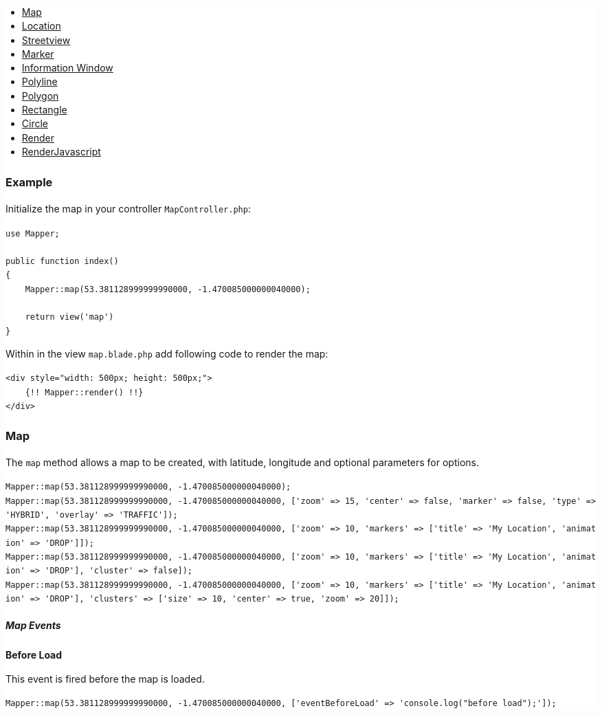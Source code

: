 - [Map](#map)
- [Location](#location)
- [Streetview](#streetview)
- [Marker](#marker)
- [Information Window](#information-window)
- [Polyline](#polyline)
- [Polygon](#polygon)
- [Rectangle](#rectangle)
- [Circle](#circle)
- [Render](#render)
- [RenderJavascript](#renderJavascript)

### Example

Initialize the map in your controller `MapController.php`:

    use Mapper;

	public function index()
	{
	    Mapper::map(53.381128999999990000, -1.470085000000040000);

	    return view('map')
	}

Within in the view `map.blade.php` add following code to render the map:

	<div style="width: 500px; height: 500px;">
		{!! Mapper::render() !!}
	</div>

### Map

The `map` method allows a map to be created, with latitude, longitude and optional parameters for options.

	Mapper::map(53.381128999999990000, -1.470085000000040000);
	Mapper::map(53.381128999999990000, -1.470085000000040000, ['zoom' => 15, 'center' => false, 'marker' => false, 'type' => 'HYBRID', 'overlay' => 'TRAFFIC']);
	Mapper::map(53.381128999999990000, -1.470085000000040000, ['zoom' => 10, 'markers' => ['title' => 'My Location', 'animation' => 'DROP']]);
	Mapper::map(53.381128999999990000, -1.470085000000040000, ['zoom' => 10, 'markers' => ['title' => 'My Location', 'animation' => 'DROP'], 'cluster' => false]);
	Mapper::map(53.381128999999990000, -1.470085000000040000, ['zoom' => 10, 'markers' => ['title' => 'My Location', 'animation' => 'DROP'], 'clusters' => ['size' => 10, 'center' => true, 'zoom' => 20]]);

##### Map Events

**Before Load**

This event is fired before the map is loaded.

	Mapper::map(53.381128999999990000, -1.470085000000040000, ['eventBeforeLoad' => 'console.log("before load");']);
